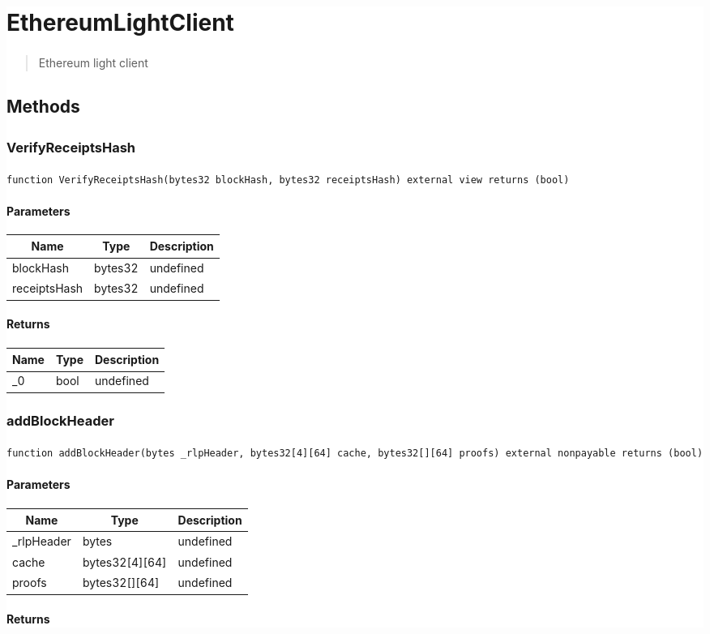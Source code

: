# EthereumLightClient



> Ethereum light client





## Methods

### VerifyReceiptsHash

```solidity
function VerifyReceiptsHash(bytes32 blockHash, bytes32 receiptsHash) external view returns (bool)
```





#### Parameters

| Name | Type | Description |
|---|---|---|
| blockHash | bytes32 | undefined |
| receiptsHash | bytes32 | undefined |

#### Returns

| Name | Type | Description |
|---|---|---|
| _0 | bool | undefined |

### addBlockHeader

```solidity
function addBlockHeader(bytes _rlpHeader, bytes32[4][64] cache, bytes32[][64] proofs) external nonpayable returns (bool)
```





#### Parameters

| Name | Type | Description |
|---|---|---|
| _rlpHeader | bytes | undefined |
| cache | bytes32[4][64] | undefined |
| proofs | bytes32[][64] | undefined |

#### Returns
